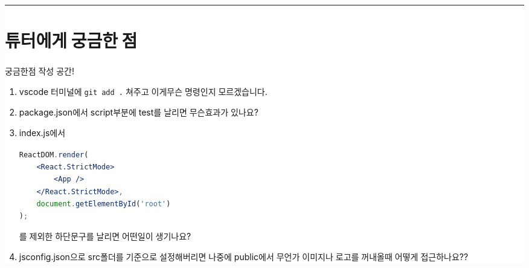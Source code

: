 
---





# 튜터에게 궁금한 점
궁금한점 작성 공간!

1. vscode 터미널에 `git add .` 쳐주고   이게무슨 명령인지 모르겠습니다.

2. package.json에서 script부분에 test를 날리면 무슨효과가 있나요?

3. index.js에서  

    ```jsx
    ReactDOM.render(
        <React.StrictMode>
            <App />
        </React.StrictMode>,
        document.getElementById('root')
    );
    ```

    를 제외한 하단문구를 날리면 어떤일이 생기나요?

4. jsconfig.json으로 src폴더를 기준으로 설정해버리면 나중에 public에서 무언가 이미지나 로고를 꺼내올때 어떻게 접근하나요??
